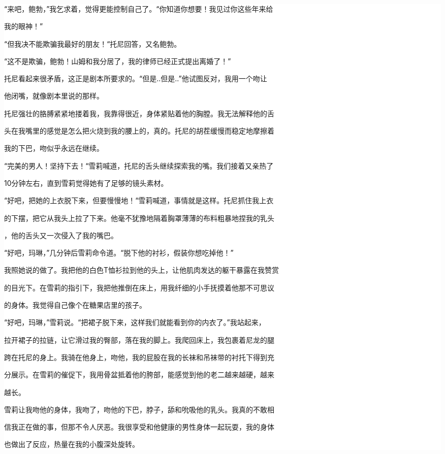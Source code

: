 “来吧，鲍勃，”我乞求着，觉得更能控制自己了。“你知道你想要！我见过你这些年来给

我的眼神！”





“但我决不能欺骗我最好的朋友！“托尼回答，又名鲍勃。





“这不是欺骗，鲍勃！山姆和我分居了，我的律师已经正式提出离婚了！”

托尼看起来很矛盾，这正是剧本所要求的。“但是..但是..”他试图反对，我用一个吻让

他闭嘴，就像剧本里说的那样。



托尼强壮的胳膊紧紧地搂着我，我靠得很近，身体紧贴着他的胸膛。我无法解释他的舌

头在我嘴里的感觉是怎么把火烧到我的腰上的，真的。托尼的胡茬缓慢而稳定地摩擦着

我的下巴，吻似乎永远在继续。





“完美的男人！坚持下去！“雪莉喊道，托尼的舌头继续探索我的嘴。我们接着又亲热了

10分钟左右，直到雪莉觉得她有了足够的镜头素材。

“好吧，把她的上衣脱下来，但要慢慢地！“雪莉喊道，事情就是这样。托尼抓住我上衣

的下摆，把它从我头上拉了下来。他毫不犹豫地隔着胸罩薄薄的布料粗暴地捏我的乳头

，他的舌头又一次侵入了我的嘴巴。



“好吧，玛琳，”几分钟后雪莉命令道。“脱下他的衬衫，假装你想吃掉他！”



我照她说的做了。我把他的白色T恤衫拉到他的头上，让他肌肉发达的躯干暴露在我赞赏

的目光下。在雪莉的指引下，我把他推倒在床上，用我纤细的小手抚摸着他那不可思议

的身体。我觉得自己像个在糖果店里的孩子。

“好吧，玛琳，”雪莉说。“把裙子脱下来，这样我们就能看到你的内衣了。”我站起来，

拉开裙子的拉链，让它滑过我的臀部，落在我的脚上。我爬回床上，我包裹着尼龙的腿

跨在托尼的身上。我骑在他身上，吻他，我的屁股在我的长袜和吊袜带的衬托下得到充

分展示。在雪莉的催促下，我用骨盆抵着他的胯部，能感觉到他的老二越来越硬，越来

越长。



雪莉让我吻他的身体，我吻了，吻他的下巴，脖子，舔和吮吸他的乳头。我真的不敢相

信我正在做的事，但那不令人厌恶。我很享受和他健康的男性身体一起玩耍，我的身体

也做出了反应，热量在我的小腹深处旋转。
